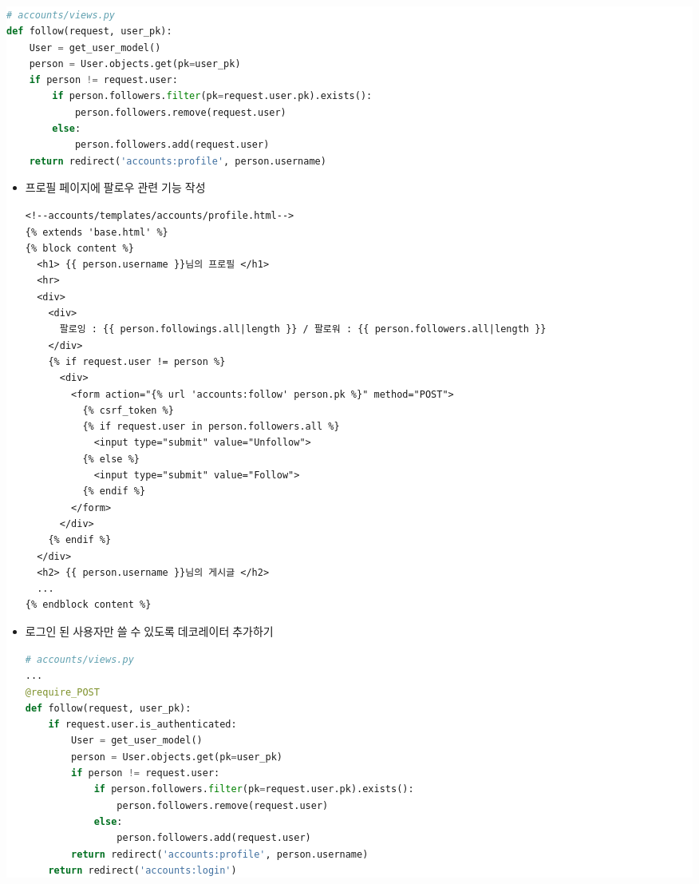   ```python
  # accounts/views.py
  def follow(request, user_pk):
      User = get_user_model()
      person = User.objects.get(pk=user_pk)
      if person != request.user:
          if person.followers.filter(pk=request.user.pk).exists():
              person.followers.remove(request.user)
          else:
              person.followers.add(request.user)
      return redirect('accounts:profile', person.username)
  ```

- 프로필 페이지에 팔로우 관련 기능 작성

  ```django
  <!--accounts/templates/accounts/profile.html-->
  {% extends 'base.html' %}
  {% block content %}
    <h1> {{ person.username }}님의 프로필 </h1>
    <hr>
    <div>
      <div>
        팔로잉 : {{ person.followings.all|length }} / 팔로워 : {{ person.followers.all|length }}
      </div>
      {% if request.user != person %}
        <div>
          <form action="{% url 'accounts:follow' person.pk %}" method="POST">
            {% csrf_token %}
            {% if request.user in person.followers.all %}
              <input type="submit" value="Unfollow">
            {% else %}
              <input type="submit" value="Follow">
            {% endif %}
          </form>
        </div>
      {% endif %}
    </div>
    <h2> {{ person.username }}님의 게시글 </h2>
    ...
  {% endblock content %}
  ```

- 로그인 된 사용자만 쓸 수 있도록 데코레이터 추가하기

  ```python
  # accounts/views.py
  ...
  @require_POST
  def follow(request, user_pk):
      if request.user.is_authenticated:
          User = get_user_model()
          person = User.objects.get(pk=user_pk)
          if person != request.user:
              if person.followers.filter(pk=request.user.pk).exists():
                  person.followers.remove(request.user)
              else:
                  person.followers.add(request.user)
          return redirect('accounts:profile', person.username)
      return redirect('accounts:login')
  ```

  

